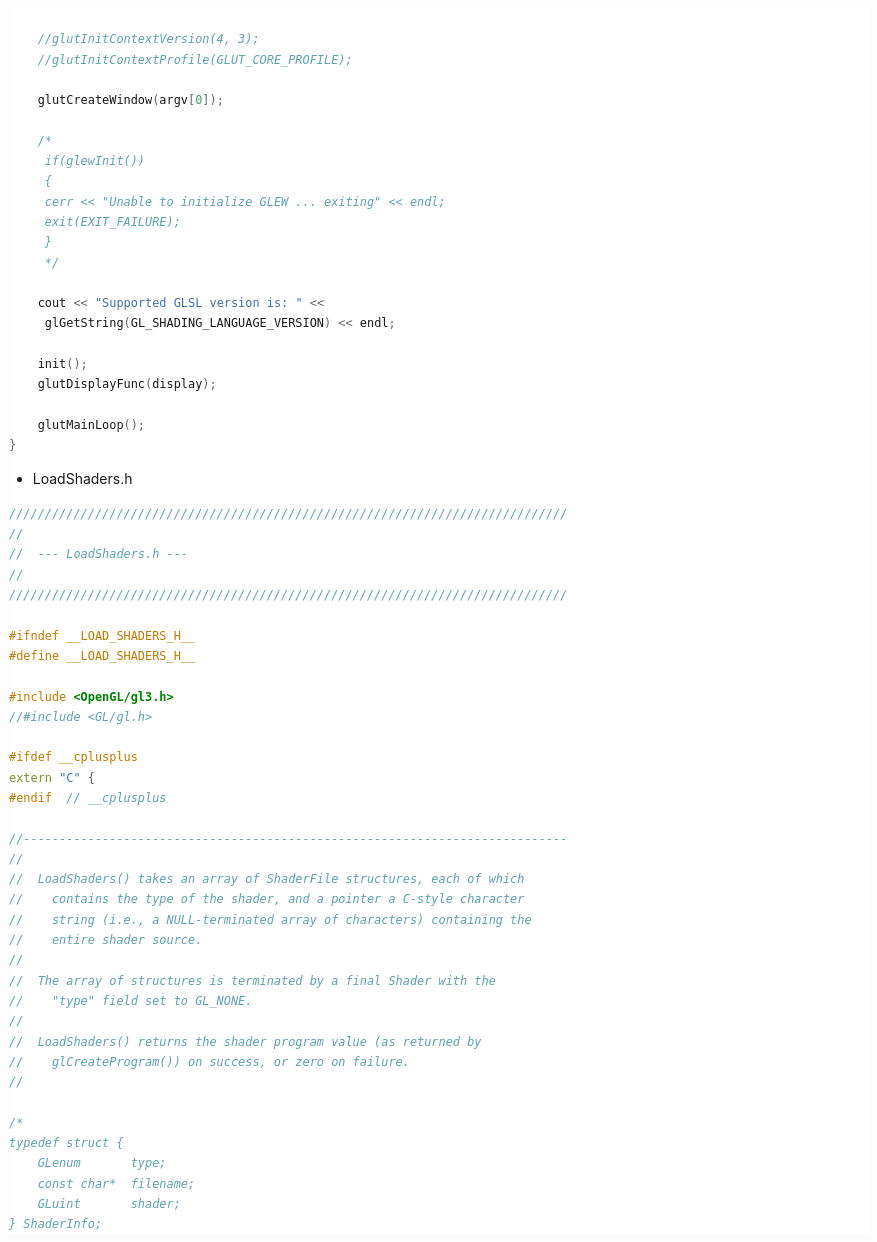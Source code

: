 ```c++
    
    //glutInitContextVersion(4, 3);
    //glutInitContextProfile(GLUT_CORE_PROFILE);
    
    glutCreateWindow(argv[0]);
    
    /*
     if(glewInit())
     {
     cerr << "Unable to initialize GLEW ... exiting" << endl;
     exit(EXIT_FAILURE);
     }
     */
    
    cout << "Supported GLSL version is: " <<
     glGetString(GL_SHADING_LANGUAGE_VERSION) << endl;
    
    init();
    glutDisplayFunc(display);
    
    glutMainLoop();
}
```



- LoadShaders.h

```c++
//////////////////////////////////////////////////////////////////////////////
//
//  --- LoadShaders.h ---
//
//////////////////////////////////////////////////////////////////////////////

#ifndef __LOAD_SHADERS_H__
#define __LOAD_SHADERS_H__

#include <OpenGL/gl3.h>
//#include <GL/gl.h>

#ifdef __cplusplus
extern "C" {
#endif  // __cplusplus

//----------------------------------------------------------------------------
//
//  LoadShaders() takes an array of ShaderFile structures, each of which
//    contains the type of the shader, and a pointer a C-style character
//    string (i.e., a NULL-terminated array of characters) containing the
//    entire shader source.
//
//  The array of structures is terminated by a final Shader with the
//    "type" field set to GL_NONE.
//
//  LoadShaders() returns the shader program value (as returned by
//    glCreateProgram()) on success, or zero on failure. 
//
    
/*
typedef struct {
    GLenum       type;
    const char*  filename;
    GLuint       shader;
} ShaderInfo;
```